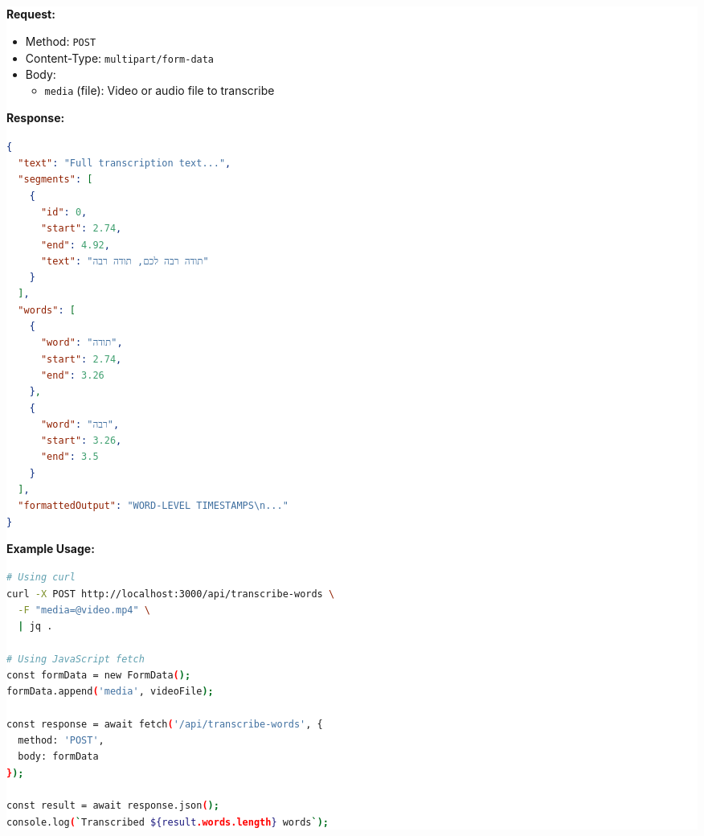 **Request:**
- Method: `POST`
- Content-Type: `multipart/form-data`
- Body:
  - `media` (file): Video or audio file to transcribe

**Response:**
```json
{
  "text": "Full transcription text...",
  "segments": [
    {
      "id": 0,
      "start": 2.74,
      "end": 4.92,
      "text": "תודה רבה לכם, תודה רבה"
    }
  ],
  "words": [
    {
      "word": "תודה",
      "start": 2.74,
      "end": 3.26
    },
    {
      "word": "רבה",
      "start": 3.26,
      "end": 3.5
    }
  ],
  "formattedOutput": "WORD-LEVEL TIMESTAMPS\n..."
}
```

**Example Usage:**

```bash
# Using curl
curl -X POST http://localhost:3000/api/transcribe-words \
  -F "media=@video.mp4" \
  | jq .

# Using JavaScript fetch
const formData = new FormData();
formData.append('media', videoFile);

const response = await fetch('/api/transcribe-words', {
  method: 'POST',
  body: formData
});

const result = await response.json();
console.log(`Transcribed ${result.words.length} words`);
```
